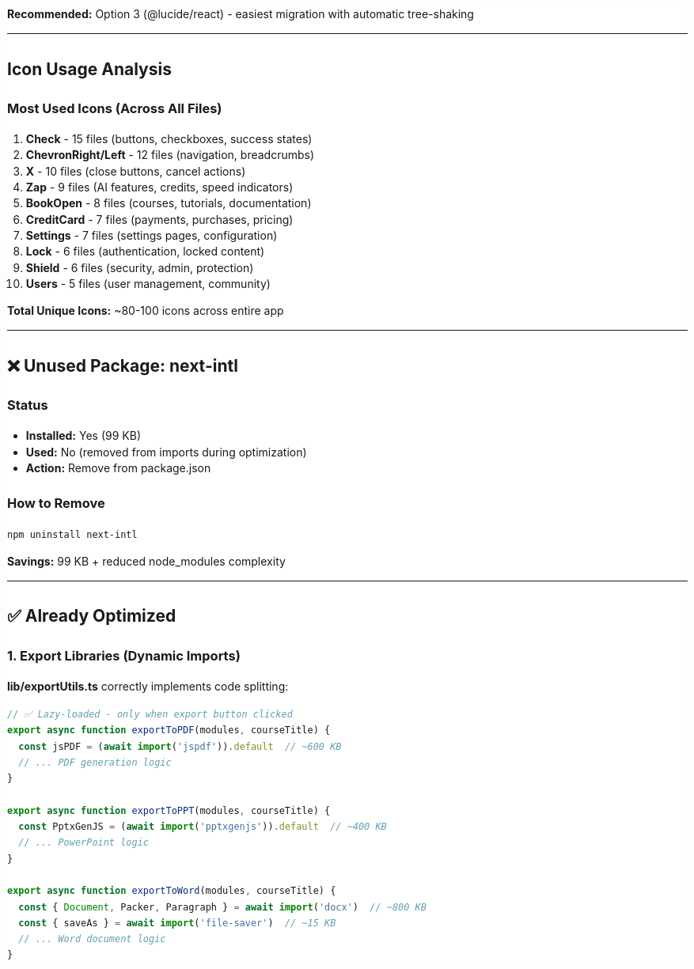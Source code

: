 **Recommended:** Option 3 (@lucide/react) - easiest migration with automatic tree-shaking

---

## Icon Usage Analysis

### Most Used Icons (Across All Files)

1. **Check** - 15 files (buttons, checkboxes, success states)
2. **ChevronRight/Left** - 12 files (navigation, breadcrumbs)
3. **X** - 10 files (close buttons, cancel actions)
4. **Zap** - 9 files (AI features, credits, speed indicators)
5. **BookOpen** - 8 files (courses, tutorials, documentation)
6. **CreditCard** - 7 files (payments, purchases, pricing)
7. **Settings** - 7 files (settings pages, configuration)
8. **Lock** - 6 files (authentication, locked content)
9. **Shield** - 6 files (security, admin, protection)
10. **Users** - 5 files (user management, community)

**Total Unique Icons:** ~80-100 icons across entire app

---

## ❌ Unused Package: next-intl

### Status
- **Installed:** Yes (99 KB)
- **Used:** No (removed from imports during optimization)
- **Action:** Remove from package.json

### How to Remove
```bash
npm uninstall next-intl
```

**Savings:** 99 KB + reduced node_modules complexity

---

## ✅ Already Optimized

### 1. Export Libraries (Dynamic Imports)

**lib/exportUtils.ts** correctly implements code splitting:

```typescript
// ✅ Lazy-loaded - only when export button clicked
export async function exportToPDF(modules, courseTitle) {
  const jsPDF = (await import('jspdf')).default  // ~600 KB
  // ... PDF generation logic
}

export async function exportToPPT(modules, courseTitle) {
  const PptxGenJS = (await import('pptxgenjs')).default  // ~400 KB
  // ... PowerPoint logic
}

export async function exportToWord(modules, courseTitle) {
  const { Document, Packer, Paragraph } = await import('docx')  // ~800 KB
  const { saveAs } = await import('file-saver')  // ~15 KB
  // ... Word document logic
}
```
